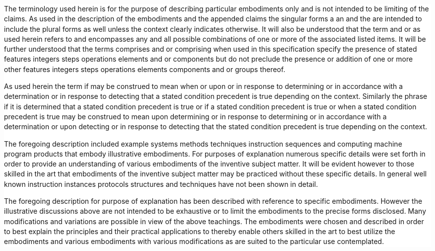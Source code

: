 The terminology used herein is for the purpose of describing particular embodiments only and is not intended to be limiting of the claims. As used in the description of the embodiments and the appended claims the singular forms a an and the are intended to include the plural forms as well unless the context clearly indicates otherwise. It will also be understood that the term and or as used herein refers to and encompasses any and all possible combinations of one or more of the associated listed items. It will be further understood that the terms comprises and or comprising when used in this specification specify the presence of stated features integers steps operations elements and or components but do not preclude the presence or addition of one or more other features integers steps operations elements components and or groups thereof.

As used herein the term if may be construed to mean when or upon or in response to determining or in accordance with a determination or in response to detecting that a stated condition precedent is true depending on the context. Similarly the phrase if it is determined that a stated condition precedent is true or if a stated condition precedent is true or when a stated condition precedent is true may be construed to mean upon determining or in response to determining or in accordance with a determination or upon detecting or in response to detecting that the stated condition precedent is true depending on the context.

The foregoing description included example systems methods techniques instruction sequences and computing machine program products that embody illustrative embodiments. For purposes of explanation numerous specific details were set forth in order to provide an understanding of various embodiments of the inventive subject matter. It will be evident however to those skilled in the art that embodiments of the inventive subject matter may be practiced without these specific details. In general well known instruction instances protocols structures and techniques have not been shown in detail.

The foregoing description for purpose of explanation has been described with reference to specific embodiments. However the illustrative discussions above are not intended to be exhaustive or to limit the embodiments to the precise forms disclosed. Many modifications and variations are possible in view of the above teachings. The embodiments were chosen and described in order to best explain the principles and their practical applications to thereby enable others skilled in the art to best utilize the embodiments and various embodiments with various modifications as are suited to the particular use contemplated.

